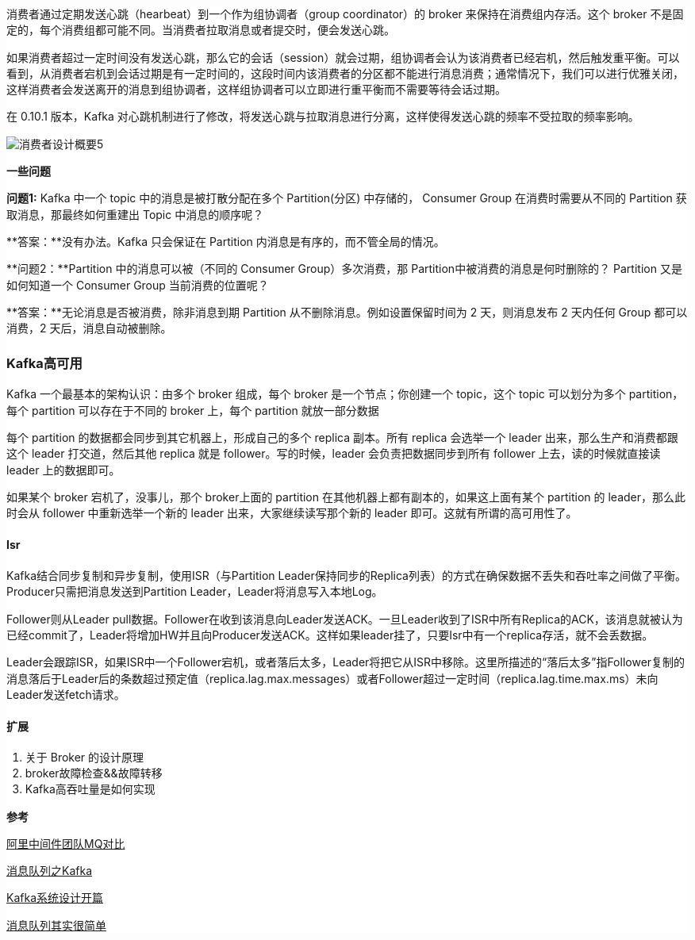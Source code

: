 消费者通过定期发送心跳（hearbeat）到一个作为组协调者（group coordinator）的 broker 来保持在消费组内存活。这个 broker 不是固定的，每个消费组都可能不同。当消费者拉取消息或者提交时，便会发送心跳。

如果消费者超过一定时间没有发送心跳，那么它的会话（session）就会过期，组协调者会认为该消费者已经宕机，然后触发重平衡。可以看到，从消费者宕机到会话过期是有一定时间的，这段时间内该消费者的分区都不能进行消息消费；通常情况下，我们可以进行优雅关闭，这样消费者会发送离开的消息到组协调者，这样组协调者可以立即进行重平衡而不需要等待会话过期。

在 0.10.1 版本，Kafka 对心跳机制进行了修改，将发送心跳与拉取消息进行分离，这样使得发送心跳的频率不受拉取的频率影响。

![消费者设计概要5](/Users/guangzheng.li/Documents/OneDrive/markdown/work/消费者设计概要5.png)

**一些问题**

**问题1:** Kafka 中一个 topic 中的消息是被打散分配在多个 Partition(分区) 中存储的， Consumer Group 在消费时需要从不同的 Partition 获取消息，那最终如何重建出 Topic 中消息的顺序呢？

**答案：**没有办法。Kafka 只会保证在 Partition 内消息是有序的，而不管全局的情况。

**问题2：**Partition 中的消息可以被（不同的 Consumer Group）多次消费，那 Partition中被消费的消息是何时删除的？ Partition 又是如何知道一个 Consumer Group 当前消费的位置呢？

**答案：**无论消息是否被消费，除非消息到期 Partition 从不删除消息。例如设置保留时间为 2 天，则消息发布 2 天内任何 Group 都可以消费，2 天后，消息自动被删除。

### Kafka高可用

Kafka 一个最基本的架构认识：由多个 broker 组成，每个 broker 是一个节点；你创建一个 topic，这个 topic 可以划分为多个 partition，每个 partition 可以存在于不同的 broker 上，每个 partition 就放一部分数据

每个 partition 的数据都会同步到其它机器上，形成自己的多个 replica 副本。所有 replica 会选举一个 leader 出来，那么生产和消费都跟这个 leader 打交道，然后其他 replica 就是 follower。写的时候，leader 会负责把数据同步到所有 follower 上去，读的时候就直接读 leader 上的数据即可。

如果某个 broker 宕机了，没事儿，那个 broker上面的 partition 在其他机器上都有副本的，如果这上面有某个 partition 的 leader，那么此时会从 follower 中重新选举一个新的 leader 出来，大家继续读写那个新的 leader 即可。这就有所谓的高可用性了。

#### Isr

Kafka结合同步复制和异步复制，使用ISR（与Partition Leader保持同步的Replica列表）的方式在确保数据不丢失和吞吐率之间做了平衡。Producer只需把消息发送到Partition Leader，Leader将消息写入本地Log。

Follower则从Leader pull数据。Follower在收到该消息向Leader发送ACK。一旦Leader收到了ISR中所有Replica的ACK，该消息就被认为已经commit了，Leader将增加HW并且向Producer发送ACK。这样如果leader挂了，只要Isr中有一个replica存活，就不会丢数据。

Leader会跟踪ISR，如果ISR中一个Follower宕机，或者落后太多，Leader将把它从ISR中移除。这里所描述的“落后太多”指Follower复制的消息落后于Leader后的条数超过预定值（replica.lag.max.messages）或者Follower超过一定时间（replica.lag.time.max.ms）未向Leader发送fetch请求。



#### 扩展

1. 关于 Broker 的设计原理
2. broker故障检查&&故障转移
3. Kafka高吞吐量是如何实现

**参考**

[阿里中间件团队MQ对比](http://jm.taobao.org/2016/04/01/kafka-vs-rabbitmq-vs-rocketmq-message-send-performance/)

[消息队列之Kafka](https://juejin.im/post/5a67f7e7f265da3e3c6c4f8b#heading-49)

[Kafka系统设计开篇](kafka系统设计开篇)

[消息队列其实很简单](https://github.com/Snailclimb/JavaGuide/blob/master/docs/system-design/data-communication/message-queue.md)